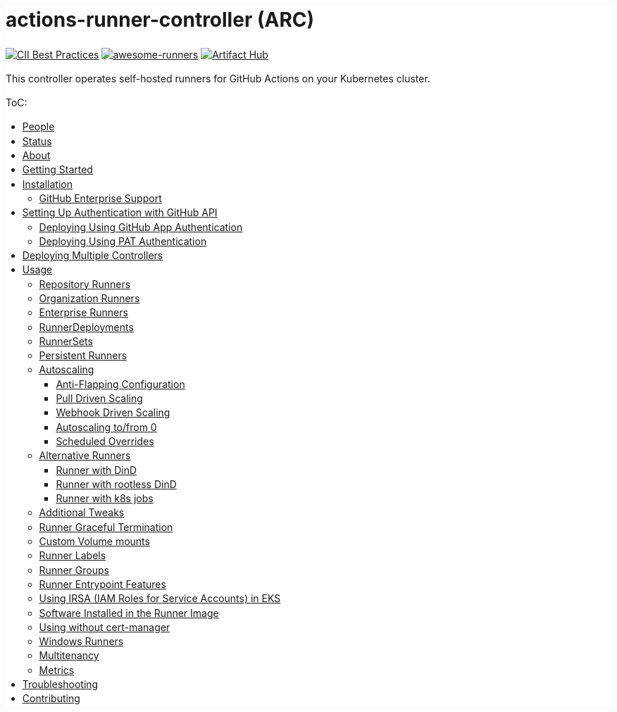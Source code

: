 # actions-runner-controller (ARC)

[![CII Best Practices](https://bestpractices.coreinfrastructure.org/projects/6061/badge)](https://bestpractices.coreinfrastructure.org/projects/6061)
[![awesome-runners](https://img.shields.io/badge/listed%20on-awesome--runners-blue.svg)](https://github.com/jonico/awesome-runners)
[![Artifact Hub](https://img.shields.io/endpoint?url=https://artifacthub.io/badge/repository/actions-runner-controller)](https://artifacthub.io/packages/search?repo=actions-runner-controller)

This controller operates self-hosted runners for GitHub Actions on your Kubernetes cluster.

ToC:

- [People](#people)
- [Status](#status)
- [About](#about)
- [Getting Started](#getting-started)
- [Installation](#installation)
  - [GitHub Enterprise Support](#github-enterprise-support)
- [Setting Up Authentication with GitHub API](#setting-up-authentication-with-github-api)
  - [Deploying Using GitHub App Authentication](#deploying-using-github-app-authentication)
  - [Deploying Using PAT Authentication](#deploying-using-pat-authentication)
- [Deploying Multiple Controllers](#deploying-multiple-controllers)
- [Usage](#usage)
  - [Repository Runners](#repository-runners)
  - [Organization Runners](#organization-runners)
  - [Enterprise Runners](#enterprise-runners)
  - [RunnerDeployments](#runnerdeployments)
  - [RunnerSets](#runnersets)
  - [Persistent Runners](#persistent-runners)
  - [Autoscaling](#autoscaling)
    - [Anti-Flapping Configuration](#anti-flapping-configuration)
    - [Pull Driven Scaling](#pull-driven-scaling)
    - [Webhook Driven Scaling](#webhook-driven-scaling)
    - [Autoscaling to/from 0](#autoscaling-tofrom-0)
    - [Scheduled Overrides](#scheduled-overrides)
  - [Alternative Runners](#alternative-runners)
    - [Runner with DinD](#runner-with-dind)
    - [Runner with rootless DinD](#runner-with-rootless-dind)
    - [Runner with k8s jobs](#runner-with-k8s-jobs)
  - [Additional Tweaks](#additional-tweaks)
  - [Runner Graceful Termination](#runner-graceful-termination)
  - [Custom Volume mounts](#custom-volume-mounts)
  - [Runner Labels](#runner-labels)
  - [Runner Groups](#runner-groups)
  - [Runner Entrypoint Features](#runner-entrypoint-features)
  - [Using IRSA (IAM Roles for Service Accounts) in EKS](#using-irsa-iam-roles-for-service-accounts-in-eks)
  - [Software Installed in the Runner Image](#software-installed-in-the-runner-image)
  - [Using without cert-manager](#using-without-cert-manager)
  - [Windows Runners](#setting-up-windows-runners)
  - [Multitenancy](#multitenancy)
  - [Metrics](#metrics)
- [Troubleshooting](#troubleshooting)
- [Contributing](#contributing)
